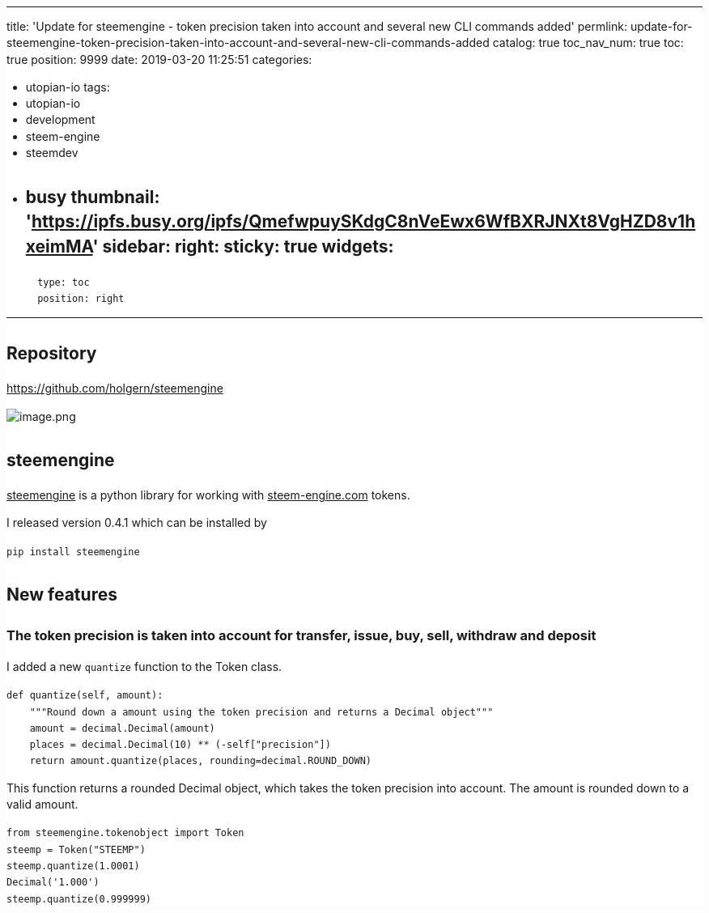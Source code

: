 
---
title: 'Update for steemengine - token precision taken into account and several new CLI commands added'
permlink: update-for-steemengine-token-precision-taken-into-account-and-several-new-cli-commands-added
catalog: true
toc_nav_num: true
toc: true
position: 9999
date: 2019-03-20 11:25:51
categories:
- utopian-io
tags:
- utopian-io
- development
- steem-engine
- steemdev
- busy
thumbnail: 'https://ipfs.busy.org/ipfs/QmefwpuySKdgC8nVeEwx6WfBXRJNXt8VgHZD8v1hxeimMA'
sidebar:
    right:
        sticky: true
widgets:
    -
        type: toc
        position: right
---


## Repository
https://github.com/holgern/steemengine

![image.png](https://ipfs.busy.org/ipfs/QmefwpuySKdgC8nVeEwx6WfBXRJNXt8VgHZD8v1hxeimMA)


## steemengine
[steemengine](https://github.com/holgern/steemengine) is a python library for working with [steem-engine.com](https://steem-engine.com/) tokens.

I released version 0.4.1 which can be installed by
```
pip install steemengine
```
## New features
### The token precision is taken into account for transfer, issue, buy, sell, withdraw and deposit
I added a new `quantize` function to the Token class. 
```
def quantize(self, amount):
    """Round down a amount using the token precision and returns a Decimal object"""
    amount = decimal.Decimal(amount)
    places = decimal.Decimal(10) ** (-self["precision"])
    return amount.quantize(places, rounding=decimal.ROUND_DOWN)
```
This function returns a rounded Decimal object, which takes the token precision into account. The amount is rounded down to a valid amount.
```
from steemengine.tokenobject import Token
steemp = Token("STEEMP")
steemp.quantize(1.0001)
Decimal('1.000')
steemp.quantize(0.999999)
```